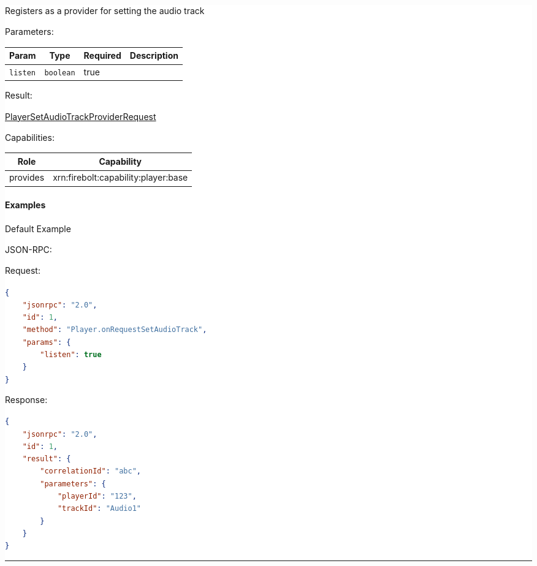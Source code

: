 Registers as a provider for setting the audio track

Parameters:

| Param                  | Type                 | Required                 | Description                 |
| ---------------------- | -------------------- | ------------------------ | ----------------------- |
| `listen` | `boolean` | true |   |


Result:

[PlayerSetAudioTrackProviderRequest](#playersetaudiotrackproviderrequest)

Capabilities:

| Role                  | Capability                 |
| --------------------- | -------------------------- |
| provides | xrn:firebolt:capability:player:base |


#### Examples


Default Example

JSON-RPC:

Request:

```json
{
	"jsonrpc": "2.0",
	"id": 1,
	"method": "Player.onRequestSetAudioTrack",
	"params": {
		"listen": true
	}
}
```

Response:

```json
{
	"jsonrpc": "2.0",
	"id": 1,
	"result": {
		"correlationId": "abc",
		"parameters": {
			"playerId": "123",
			"trackId": "Audio1"
		}
	}
}
```



---
